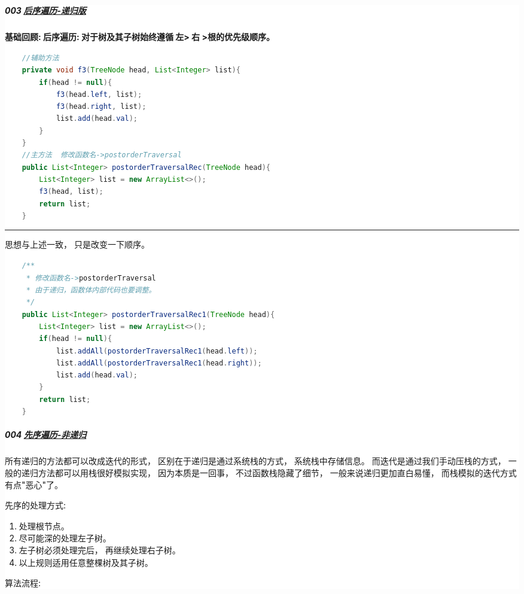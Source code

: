 ##### **003 [后序遍历-递归版](https://leetcode.cn/problems/binary-tree-postorder-traversal/description/)**

**基础回顾: 后序遍历: 对于树及其子树始终遵循 左> 右 >根的优先级顺序。**

```java
    //辅助方法
    private void f3(TreeNode head, List<Integer> list){
        if(head != null){
            f3(head.left, list);
            f3(head.right, list);
            list.add(head.val);
        }
    }
    //主方法  修改函数名->postorderTraversal
    public List<Integer> postorderTraversalRec(TreeNode head){
        List<Integer> list = new ArrayList<>();
        f3(head, list);
        return list;
    }
```

---
思想与上述一致， 只是改变一下顺序。

```java
    /**
     * 修改函数名->postorderTraversal
     * 由于递归，函数体内部代码也要调整。
     */
    public List<Integer> postorderTraversalRec1(TreeNode head){
        List<Integer> list = new ArrayList<>();
        if(head != null){
            list.addAll(postorderTraversalRec1(head.left));
            list.addAll(postorderTraversalRec1(head.right));
            list.add(head.val);
        }
        return list;
    }
```

##### 004 [先序遍历-非递归](https://leetcode.cn/problems/binary-tree-preorder-traversal/description/)

所有递归的方法都可以改成迭代的形式， 区别在于递归是通过系统栈的方式， 系统栈中存储信息。 而迭代是通过我们手动压栈的方式， 一般的递归方法都可以用栈很好模拟实现， 因为本质是一回事， 不过函数栈隐藏了细节， 一般来说递归更加直白易懂， 而栈模拟的迭代方式有点"恶心"了。

先序的处理方式:

1. 处理根节点。
2. 尽可能深的处理左子树。
3. 左子树必须处理完后， 再继续处理右子树。
4. 以上规则适用任意整棵树及其子树。

算法流程:
